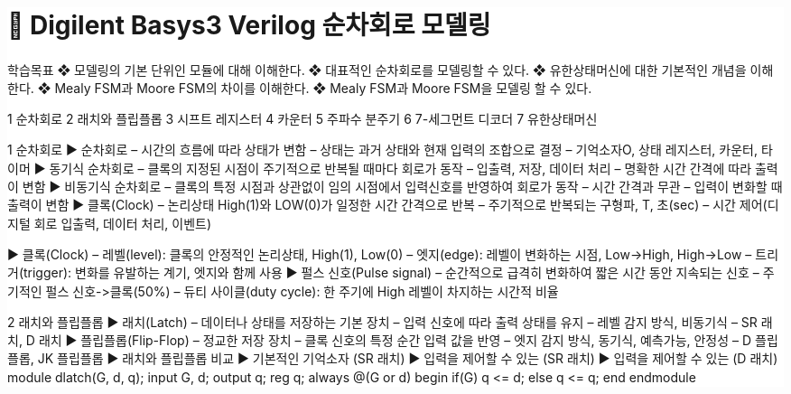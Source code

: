 # 🧩 Digilent Basys3 Verilog 순차회로 모델링
학습목표
❖ 모델링의 기본 단위인 모듈에 대해 이해한다.
❖ 대표적인 순차회로를 모델링할 수 있다.
❖ 유한상태머신에 대한 기본적인 개념을 이해한다.
❖ Mealy FSM과 Moore FSM의 차이를 이해한다.
❖ Mealy FSM과 Moore FSM을 모델링 할 수 있다.


1 순차회로
2 래치와 플립플롭
3 시프트 레지스터
4 카운터
5 주파수 분주기
6 7-세그먼트 디코더
7 유한상태머신

1 순차회로
▶ 순차회로
– 시간의 흐름에 따라 상태가 변함
– 상태는 과거 상태와 현재 입력의 조합으로 결정 – 기억소자O, 상태 레지스터, 카운터, 타이머
▶ 동기식 순차회로
– 클록의 지정된 시점이 주기적으로 반복될 때마다 회로가 동작
– 입출력, 저장, 데이터 처리
– 명확한 시간 간격에 따라 출력이 변함
▶ 비동기식 순차회로
– 클록의 특정 시점과 상관없이 임의 시점에서 입력신호를 반영하여 회로가 동작
– 시간 간격과 무관
– 입력이 변화할 때 출력이 변함
▶ 클록(Clock)
– 논리상태 High(1)와 LOW(0)가 일정한 시간 간격으로 반복 – 주기적으로 반복되는 구형파, T, 초(sec)
– 시간 제어(디지털 회로 입출력, 데이터 처리, 이벤트)

▶ 클록(Clock)
– 레벨(level): 클록의 안정적인 논리상태, High(1), Low(0) – 엣지(edge): 레벨이 변화하는 시점, Low->High, High->Low – 트리거(trigger): 변화를 유발하는 계기, 엣지와 함께 사용
▶ 펄스 신호(Pulse signal)
– 순간적으로 급격히 변화하여 짧은 시간 동안 지속되는 신호
– 주기적인 펄스 신호->클록(50%)
– 듀티 사이클(duty cycle): 한 주기에 High 레벨이 차지하는 시간적 비율

2 래치와 플립플롭
▶ 래치(Latch)
– 데이터나 상태를 저장하는 기본 장치
– 입력 신호에 따라 출력 상태를 유지
– 레벨 감지 방식, 비동기식
–  SR 래치, D 래치
▶ 플립플롭(Flip-Flop)
– 정교한 저장 장치
– 클록 신호의 특정 순간 입력 값을 반영 – 엣지 감지 방식, 동기식, 예측가능, 안정성 – D 플립플롭, JK 플립플롭
▶ 래치와 플립플롭 비교
▶  기본적인 기억소자 (SR 래치)
▶  입력을 제어할 수 있는 (SR 래치)
▶  입력을 제어할 수 있는 (D 래치)
module dlatch(G, d, q); input  G, d;
output q;
reg    q;
always @(G or d) begin if(G)
q <= d;
else
q <= q;
end endmodule
